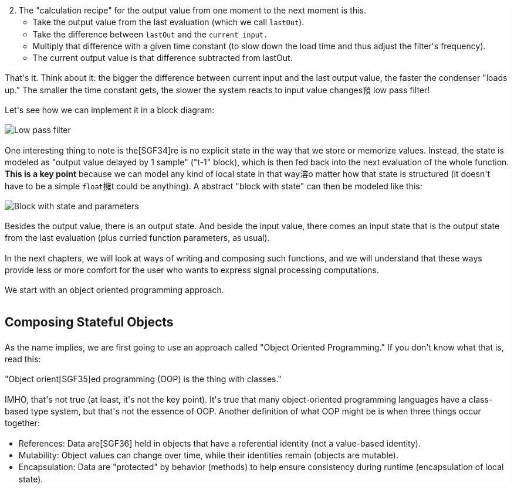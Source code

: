 2. The "calculation recipe" for the output value from one moment to the next moment is this.
    * Take the output value from the last evaluation (which we call `lastOut`).
    * Take the difference between `lastOut` and the `current input.`
    * Multiply that difference with a given time constant (to slow down the load time and thus adjust the filter's frequency).
    * The current output value is that difference subtracted from lastOut.

That's it. Think about it: the bigger the difference between current input and the last output value, the faster the condenser "loads up." The smaller the time constant gets, the slower the system reacts to input value changes預 low pass filter!

Let's see how we can implement it in a block diagram:

![Low pass filter](./bs_delay.png)

One interesting thing to note is the[SGF34]re is no explicit state in the way that we store or memorize values. Instead, the state is modeled as "output value delayed by 1 sample" ("t-1" block), which is then fed back into the next evaluation of the whole function. **This is a key point** because we can model any kind of local state in that way溶o matter how that state is structured (it doesn't have to be a simple `float`擁t could be anything). A abstract "block with state" can then be modeled like this:

![Block with state and parameters](./bs_block_with_state.png)

Besides the output value, there is an output state. And beside the input value, there comes an input state that is the output state from the last evaluation (plus curried function parameters, as usual).

In the next chapters, we will look at ways of writing and composing such functions, and we will understand that these ways provide less or more comfort for the user who wants to express signal processing computations.

We start with an object oriented programming approach.




## Composing Stateful Objects

As the name implies, we are first going to use an approach  called "Object Oriented Programming." If you don't know what that is, read this:

<excurs data-name="OOP">

"Object orient[SGF35]ed programming (OOP) is the thing with classes."

IMHO, that's not true (at least, it's not the key point). It's true that many object-oriented programming languages have a class-based type system, but that's not the essence of OOP. Another definition of what OOP might be is when three things occur together:

* References: Data are[SGF36] held in objects that have a referential identity (not a value-based identity).
* Mutability: Object values can change over time, while their identities remain (objects are mutable).
* Encapsulation: Data are "protected" by behavior (methods) to help ensure consistency during runtime (encapsulation of local state).
